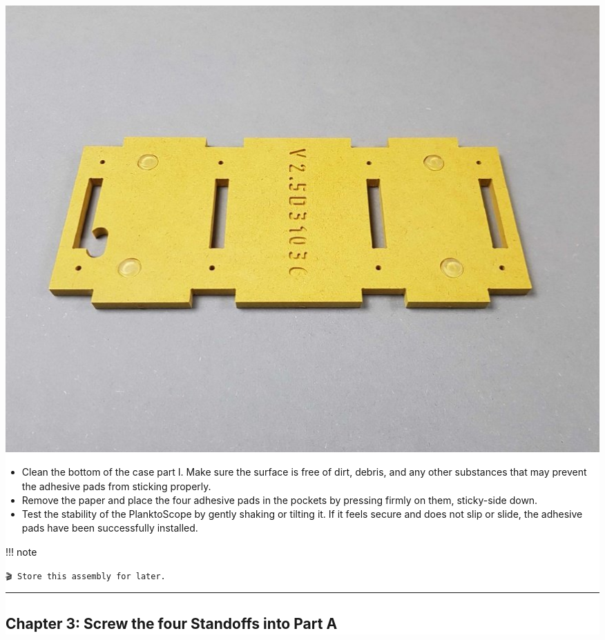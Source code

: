 
![planktoscope-assembly-024.jpg](../images/assembly_guide/planktoscope-assembly-024.jpg)

- Clean the bottom of the case part I. Make sure the surface is free of dirt, debris, and any other substances that may prevent the adhesive pads from sticking properly.
- Remove the paper and place the four adhesive pads in the pockets by pressing firmly on them, sticky-side down.
- Test the stability of the PlanktoScope by gently shaking or tilting it. If it feels secure and does not slip or slide, the adhesive pads have been successfully installed.

!!! note

    🎬 Store this assembly for later.

---

## Chapter 3: Screw the four **Standoffs** into **Part A**

